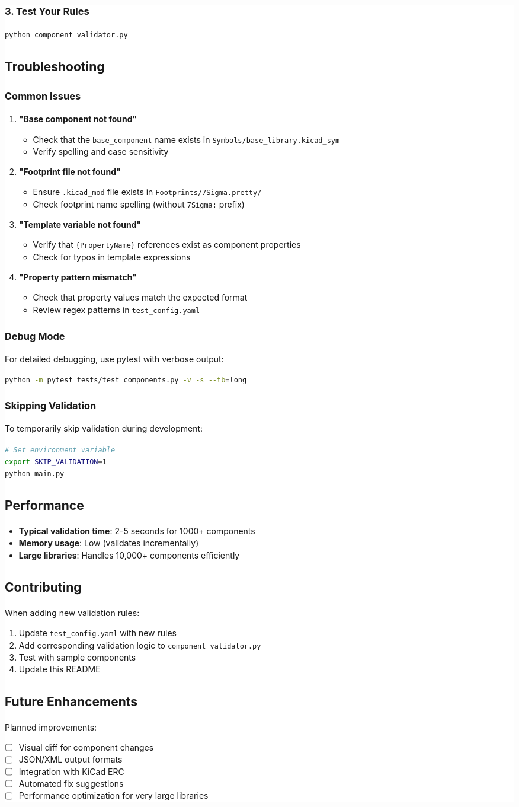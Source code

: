 ### 3. Test Your Rules
```bash
python component_validator.py
```

## Troubleshooting

### Common Issues

1. **"Base component not found"**
   - Check that the `base_component` name exists in `Symbols/base_library.kicad_sym`
   - Verify spelling and case sensitivity

2. **"Footprint file not found"**
   - Ensure `.kicad_mod` file exists in `Footprints/7Sigma.pretty/`
   - Check footprint name spelling (without `7Sigma:` prefix)

3. **"Template variable not found"**
   - Verify that `{PropertyName}` references exist as component properties
   - Check for typos in template expressions

4. **"Property pattern mismatch"**
   - Check that property values match the expected format
   - Review regex patterns in `test_config.yaml`

### Debug Mode

For detailed debugging, use pytest with verbose output:

```bash
python -m pytest tests/test_components.py -v -s --tb=long
```

### Skipping Validation

To temporarily skip validation during development:

```bash
# Set environment variable
export SKIP_VALIDATION=1
python main.py
```

## Performance

- **Typical validation time**: 2-5 seconds for 1000+ components
- **Memory usage**: Low (validates incrementally)
- **Large libraries**: Handles 10,000+ components efficiently

## Contributing

When adding new validation rules:

1. Update `test_config.yaml` with new rules
2. Add corresponding validation logic to `component_validator.py`
3. Test with sample components
4. Update this README

## Future Enhancements

Planned improvements:

- [ ] Visual diff for component changes
- [ ] JSON/XML output formats
- [ ] Integration with KiCad ERC
- [ ] Automated fix suggestions
- [ ] Performance optimization for very large libraries